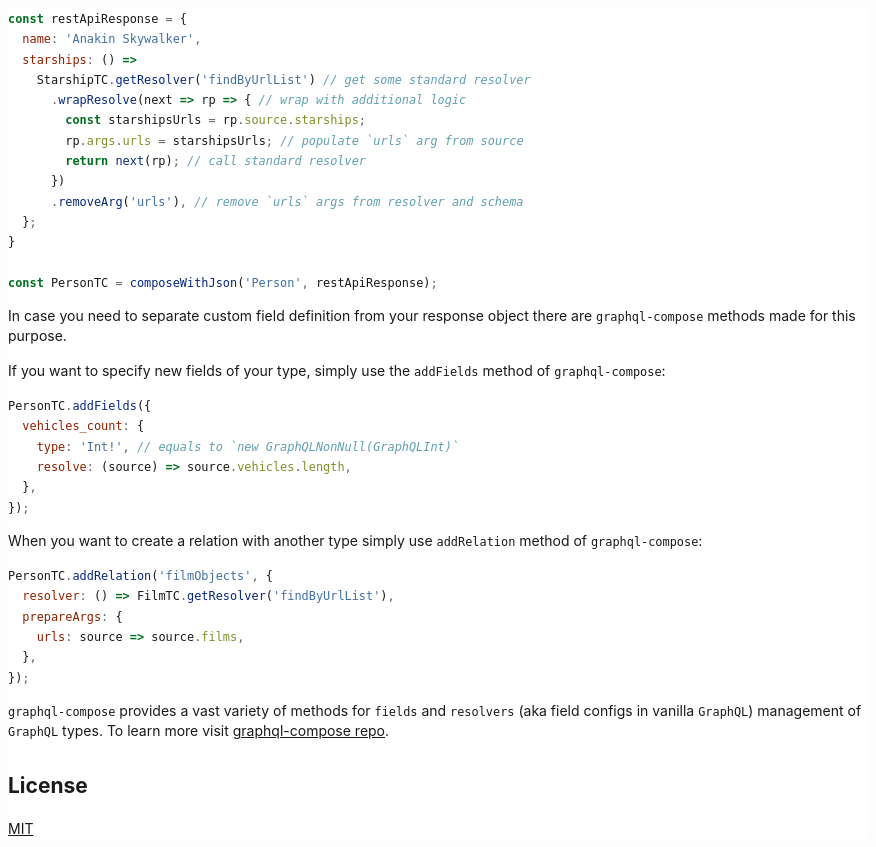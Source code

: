 ```js
const restApiResponse = {
  name: 'Anakin Skywalker',
  starships: () =>
    StarshipTC.getResolver('findByUrlList') // get some standard resolver
      .wrapResolve(next => rp => { // wrap with additional logic
        const starshipsUrls = rp.source.starships;
        rp.args.urls = starshipsUrls; // populate `urls` arg from source
        return next(rp); // call standard resolver
      })
      .removeArg('urls'), // remove `urls` args from resolver and schema
  };
}

const PersonTC = composeWithJson('Person', restApiResponse);
```

In case you need to separate custom field definition from your response object there are `graphql-compose` methods made for this purpose.

If you want to specify new fields of your type, simply use the `addFields` method of `graphql-compose`:

```js
PersonTC.addFields({
  vehicles_count: {
    type: 'Int!', // equals to `new GraphQLNonNull(GraphQLInt)`
    resolve: (source) => source.vehicles.length,
  },
});
```

When you want to create a relation with another type simply use `addRelation` method of `graphql-compose`:

```js
PersonTC.addRelation('filmObjects', {
  resolver: () => FilmTC.getResolver('findByUrlList'),
  prepareArgs: {
    urls: source => source.films,
  },
});
```

`graphql-compose` provides a vast variety of methods for `fields` and `resolvers` (aka field configs in vanilla `GraphQL`) management of `GraphQL` types. To learn more visit [graphql-compose repo](https://github.com/nodkz/graphql-compose).

## License

[MIT](https://github.com/graphql-compose/graphql-compose-json/blob/master/LICENSE.md)
